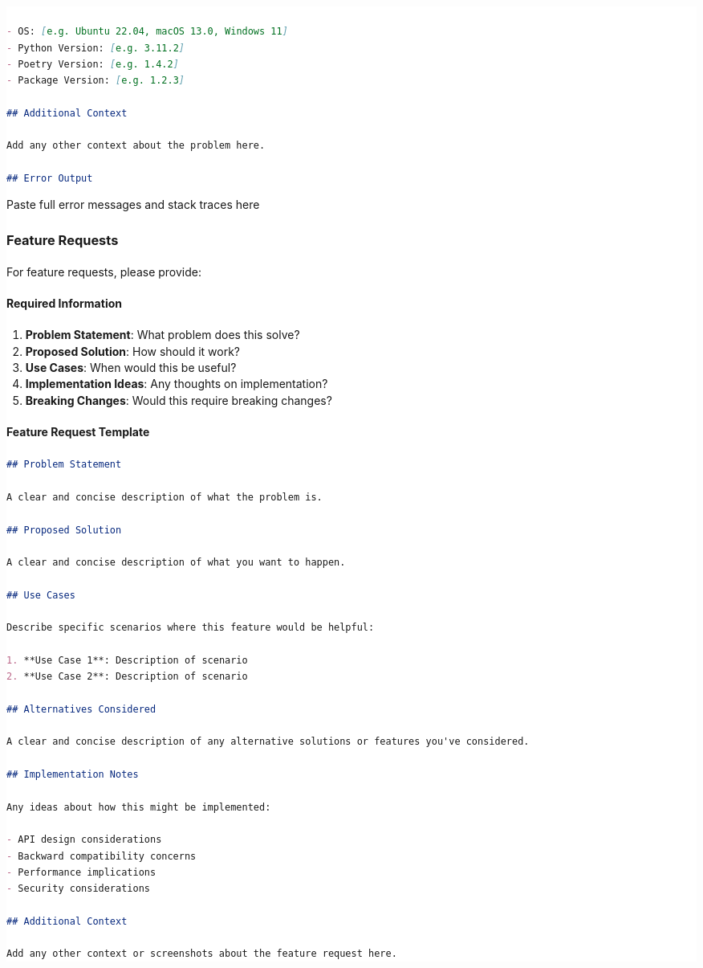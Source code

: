 ```markdown

- OS: [e.g. Ubuntu 22.04, macOS 13.0, Windows 11]
- Python Version: [e.g. 3.11.2]
- Poetry Version: [e.g. 1.4.2]
- Package Version: [e.g. 1.2.3]

## Additional Context

Add any other context about the problem here.

## Error Output

```
Paste full error messages and stack traces here
```

```

### Feature Requests

For feature requests, please provide:

#### Required Information

1. **Problem Statement**: What problem does this solve?
2. **Proposed Solution**: How should it work?
3. **Use Cases**: When would this be useful?
4. **Implementation Ideas**: Any thoughts on implementation?
5. **Breaking Changes**: Would this require breaking changes?

#### Feature Request Template

```markdown
## Problem Statement

A clear and concise description of what the problem is.

## Proposed Solution

A clear and concise description of what you want to happen.

## Use Cases

Describe specific scenarios where this feature would be helpful:

1. **Use Case 1**: Description of scenario
2. **Use Case 2**: Description of scenario

## Alternatives Considered

A clear and concise description of any alternative solutions or features you've considered.

## Implementation Notes

Any ideas about how this might be implemented:

- API design considerations
- Backward compatibility concerns
- Performance implications
- Security considerations

## Additional Context

Add any other context or screenshots about the feature request here.
```